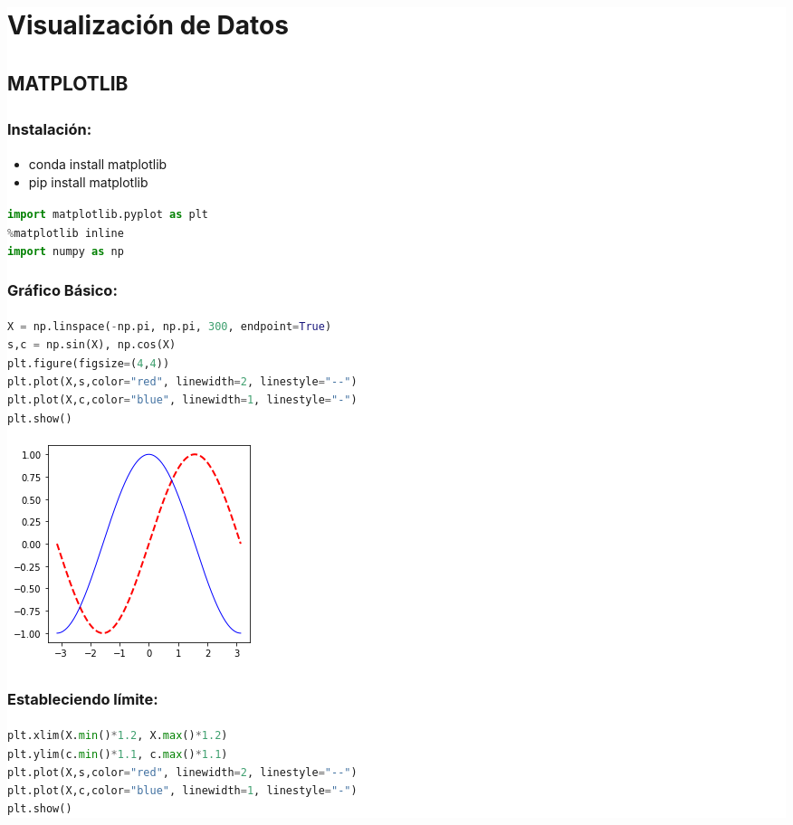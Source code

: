 # Visualización de Datos

## MATPLOTLIB

### Instalación: 

- conda install matplotlib
- pip install matplotlib


```python
import matplotlib.pyplot as plt
%matplotlib inline
import numpy as np
```

### Gráfico Básico:


```python
X = np.linspace(-np.pi, np.pi, 300, endpoint=True)
s,c = np.sin(X), np.cos(X)
plt.figure(figsize=(4,4))
plt.plot(X,s,color="red", linewidth=2, linestyle="--")
plt.plot(X,c,color="blue", linewidth=1, linestyle="-")
plt.show()
```


![png](images/Matplotlib/output_5_0.png)


### Estableciendo límite:


```python
plt.xlim(X.min()*1.2, X.max()*1.2)
plt.ylim(c.min()*1.1, c.max()*1.1)
plt.plot(X,s,color="red", linewidth=2, linestyle="--")
plt.plot(X,c,color="blue", linewidth=1, linestyle="-")
plt.show()
```
